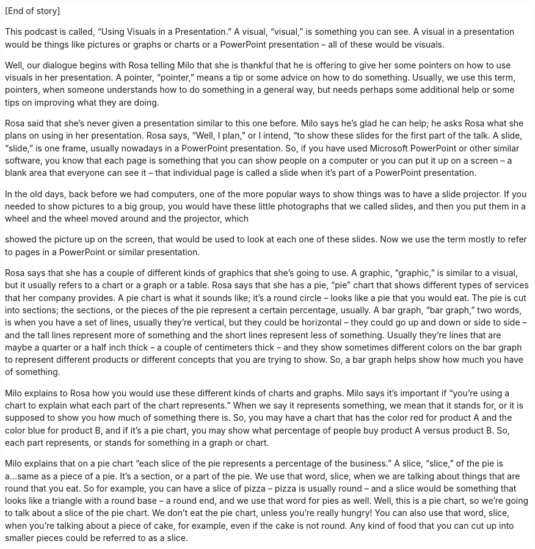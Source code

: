 [End of story]

This podcast is called, “Using Visuals in a Presentation.”  A visual, “visual,” is something you can see.  A visual in a presentation would be things like pictures or graphs or charts or a PowerPoint presentation – all of these would be visuals.

Well, our dialogue begins with Rosa telling Milo that she is thankful that he is offering to give her some pointers on how to use visuals in her presentation.  A pointer, “pointer,” means a tip or some advice on how to do something.  Usually, we use this term, pointers, when someone understands how to do something in a general way, but needs perhaps some additional help or some tips on improving what they are doing.

Rosa said that she’s never given a presentation similar to this one before.  Milo says he’s glad he can help; he asks Rosa what she plans on using in her presentation.  Rosa says, “Well, I plan,” or I intend, “to show these slides for the first part of the talk.  A slide, “slide,” is one frame, usually nowadays in a PowerPoint presentation.  So, if you have used Microsoft PowerPoint or other similar software, you know that each page is something that you can show people on a computer or you can put it up on a screen – a blank area that everyone can see it – that individual page is called a slide when it’s part of a PowerPoint presentation.

In the old days, back before we had computers, one of the more popular ways to show things was to have a slide projector.  If you needed to show pictures to a big group, you would have these little photographs that we called slides, and then you put them in a wheel and the wheel moved around and the projector, which

 showed the picture up on the screen, that would be used to look at each one of these slides.  Now we use the term mostly to refer to pages in a PowerPoint or similar presentation.

Rosa says that she has a couple of different kinds of graphics that she’s going to use.  A graphic, “graphic,” is similar to a visual, but it usually refers to a chart or a graph or a table.  Rosa says that she has a pie, “pie” chart that shows different types of services that her company provides.  A pie chart is what it sounds like; it’s a round circle – looks like a pie that you would eat.  The pie is cut into sections; the sections, or the pieces of the pie represent a certain percentage, usually.  A bar graph, “bar graph,” two words, is when you have a set of lines, usually they’re vertical, but they could be horizontal – they could go up and down or side to side – and the tall lines represent more of something and the short lines represent less of something.  Usually they’re lines that are maybe a quarter or a half inch thick – a couple of centimeters thick – and they show sometimes different colors on the bar graph to represent different products or different concepts that you are trying to show.  So, a bar graph helps show how much you have of something.

Milo explains to Rosa how you would use these different kinds of charts and graphs.  Milo says it’s important if “you’re using a chart to explain what each part of the chart represents.”  When we say it represents something, we mean that it stands for, or it is supposed to show you how much of something there is.  So, you may have a chart that has the color red for product A and the color blue for product B, and if it’s a pie chart, you may show what percentage of people buy product A versus product B.  So, each part represents, or stands for something in a graph or chart.

Milo explains that on a pie chart “each slice of the pie represents a percentage of the business.”  A slice, “slice,” of the pie is a...same as a piece of a pie.  It’s a section, or a part of the pie.  We use that word, slice, when we are talking about things that are round that you eat.  So for example, you can have a slice of pizza – pizza is usually round – and a slice would be something that looks like a triangle with a round base – a round end, and we use that word for pies as well. Well, this is a pie chart, so we’re going to talk about a slice of the pie chart.  We don’t eat the pie chart, unless you’re really hungry!  You can also use that word, slice, when you’re talking about a piece of cake, for example, even if the cake is not round.  Any kind of food that you can cut up into smaller pieces could be referred to as a slice.
